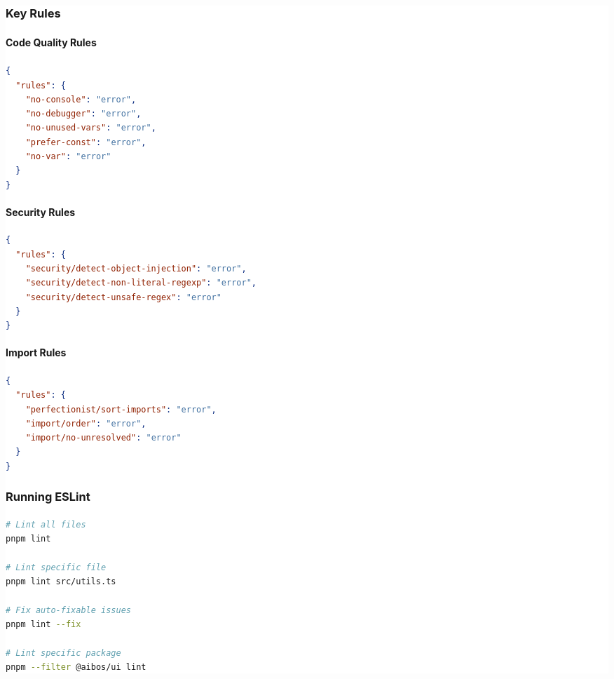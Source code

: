 ### Key Rules

#### Code Quality Rules
```json
{
  "rules": {
    "no-console": "error",
    "no-debugger": "error",
    "no-unused-vars": "error",
    "prefer-const": "error",
    "no-var": "error"
  }
}
```

#### Security Rules
```json
{
  "rules": {
    "security/detect-object-injection": "error",
    "security/detect-non-literal-regexp": "error",
    "security/detect-unsafe-regex": "error"
  }
}
```

#### Import Rules
```json
{
  "rules": {
    "perfectionist/sort-imports": "error",
    "import/order": "error",
    "import/no-unresolved": "error"
  }
}
```

### Running ESLint

```bash
# Lint all files
pnpm lint

# Lint specific file
pnpm lint src/utils.ts

# Fix auto-fixable issues
pnpm lint --fix

# Lint specific package
pnpm --filter @aibos/ui lint
```
